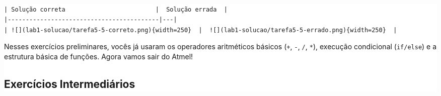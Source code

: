     | Solução correta                         |  Solução errada  |
    |------------------------------------------|---|    
    | ![](lab1-solucao/tarefa5-5-correto.png){width=250}  |  ![](lab1-solucao/tarefa5-5-errado.png){width=250}  | 
    
Nesses exercícios preliminares, vocês já usaram os operadores aritméticos
básicos (`+`, `-`, `/`, `*`), execução condicional (`if/else`) e a estrutura
básica de funções. Agora vamos sair do Atmel!

## Exercícios Intermediários
